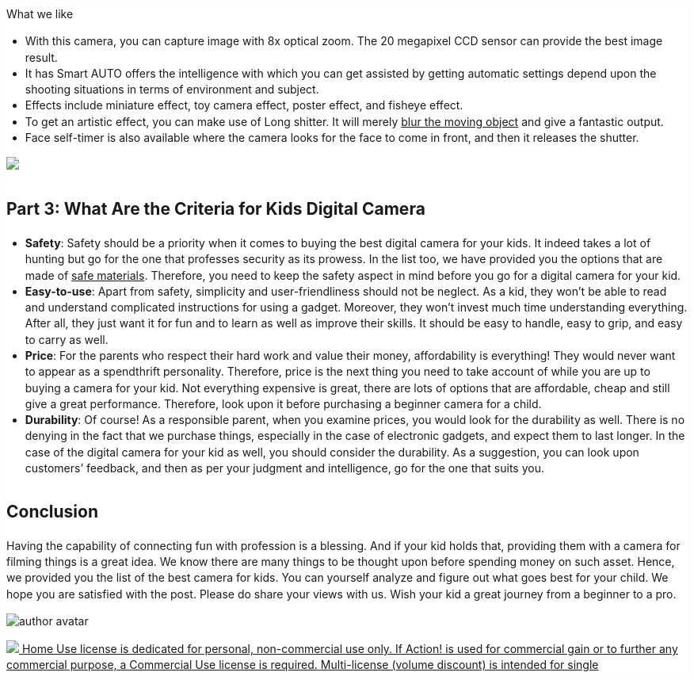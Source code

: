  What we like

* With this camera, you can capture image with 8x optical zoom. The 20 megapixel CCD sensor can provide the best image result.
* It has Smart AUTO offers the intelligence with which you can get assisted by getting automatic settings depend upon the shooting situations in terms of environment and subject.
* Effects include miniature effect, toy camera effect, poster effect, and fisheye effect.
* To get an artistic effect, you can make use of Long shitter. It will merely [blur the moving object](https://digital-photography-school.com/how-to-capture-motion-blur-in-photography/) and give a fantastic output.
* Face self-timer is also available where the camera looks for the face to come in front, and then it releases the shutter.


<a href="https://store.nero.com/order/checkout.php?PRODS=42570605&QTY=1&AFFILIATE=108875&CART=1"><img src="http://cdnwww.nero.com/nero-com-wAssets/img/banners/2023/usbXcopy/Nero_USB_x_copy_Screen_2.png" border="0"></a>

## Part 3: What Are the Criteria for Kids Digital Camera

* **Safety**: Safety should be a priority when it comes to buying the best digital camera for your kids. It indeed takes a lot of hunting but go for the one that professes security as its prowess. In the list too, we have provided you the options that are made of [safe materials](https://kidshealth.org/en/parents/products-toys.html). Therefore, you need to keep the safety aspect in mind before you go for a digital camera for your kid.
* **Easy-to-use**: Apart from safety, simplicity and user-friendliness should not be neglect. As a kid, they won’t be able to read and understand complicated instructions for using a gadget. Moreover, they won’t invest much time understanding everything. After all, they just want it for fun and to learn as well as improve their skills. It should be easy to handle, easy to grip, and easy to carry as well.
* **Price**: For the parents who respect their hard work and value their money, affordability is everything! They would never want to appear as a spendthrift personality. Therefore, price is the next thing you need to take account of while you are up to buying a camera for your kid. Not everything expensive is great, there are lots of options that are affordable, cheap and still give a great performance. Therefore, look upon it before purchasing a beginner camera for a child.
* **Durability**: Of course! As a responsible parent, when you examine prices, you would look for the durability as well. There is no denying in the fact that we purchase things, especially in the case of electronic gadgets, and expect them to last longer. In the case of the digital camera for your kid as well, you should consider the durability. As a suggestion, you can look upon customers’ feedback, and then as per your judgment and intelligence, go for the one that suits you.

## Conclusion

 Having the capability of connecting fun with profession is a blessing. And if your kid holds that, providing them with a camera for filming things is a great idea. We know there are many things to be thought upon before spending money on such asset. Hence, we provided you the list of the best camera for kids. You can yourself analyze and figure out what goes best for your child. We hope you are satisfied with the post. Please do share your views with us. Wish your kid a great journey from a beginner to a pro.

![author avatar](https://images.wondershare.com/filmora/article-images/max-wales-author.jpg)


<a href="https://checkout.mirillis.com/order/checkout.php?PRODS=4704640&QTY=1&AFFILIATE=108875&CART=1"> <img src="https://secure.avangate.com/images/merchant/547a5a56d43f6d40f9a6a2f76501d013/products/1_mirillis_action_boxshot_store_1x.jpg" border="0">
	Home Use license is dedicated for personal, non-commercial use only. 
	If Action! is used for commercial gain or to further any commercial purpose, 
	a Commercial Use license is required. Multi-license (volume discount) is intended for single 
 